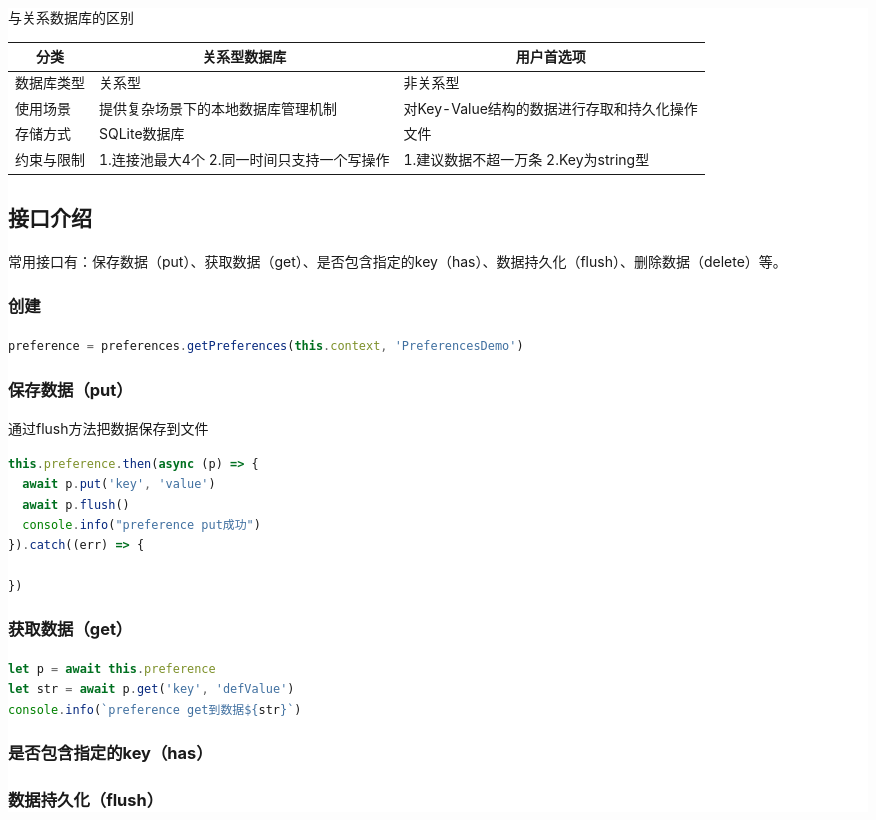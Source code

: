 与关系数据库的区别

| 分类       | 关系型数据库                               | 用户首选项                                |
| ---------- | ------------------------------------------ | ----------------------------------------- |
| 数据库类型 | 关系型                                     | 非关系型                                  |
| 使用场景   | 提供复杂场景下的本地数据库管理机制         | 对Key-Value结构的数据进行存取和持久化操作 |
| 存储方式   | SQLite数据库                               | 文件                                      |
| 约束与限制 | 1.连接池最大4个 2.同一时间只支持一个写操作 | 1.建议数据不超一万条 2.Key为string型      |



## 接口介绍

常用接口有：保存数据（put）、获取数据（get）、是否包含指定的key（has）、数据持久化（flush）、删除数据（delete）等。



### 创建

```typescript
preference = preferences.getPreferences(this.context, 'PreferencesDemo')
```



### 保存数据（put）

通过flush方法把数据保存到文件

```typescript
this.preference.then(async (p) => {
  await p.put('key', 'value')
  await p.flush()
  console.info("preference put成功")
}).catch((err) => {

})
```



### 获取数据（get）

```typescript
let p = await this.preference
let str = await p.get('key', 'defValue')
console.info(`preference get到数据${str}`)
```



### 是否包含指定的key（has）



### 数据持久化（flush）
